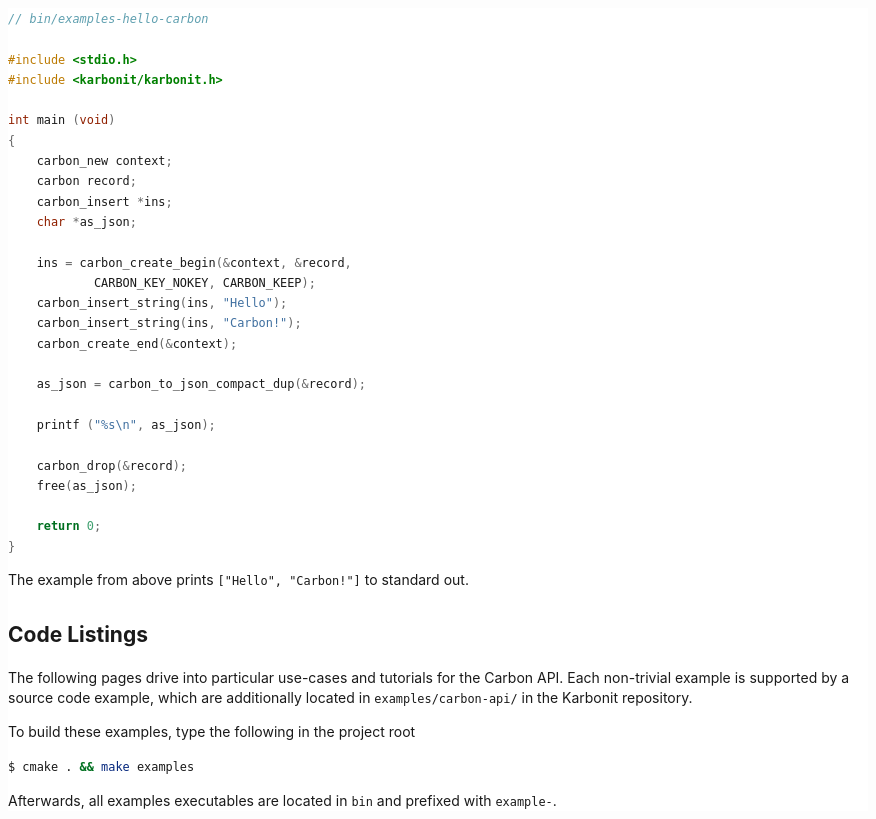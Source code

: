```c
// bin/examples-hello-carbon

#include <stdio.h>
#include <karbonit/karbonit.h>

int main (void)
{
    carbon_new context;
    carbon record;
    carbon_insert *ins;
    char *as_json;

    ins = carbon_create_begin(&context, &record, 
    		CARBON_KEY_NOKEY, CARBON_KEEP);
    carbon_insert_string(ins, "Hello");
    carbon_insert_string(ins, "Carbon!");
    carbon_create_end(&context);

    as_json = carbon_to_json_compact_dup(&record);

    printf ("%s\n", as_json);

    carbon_drop(&record);
    free(as_json);

    return 0;
}

```

The example from above prints `["Hello", "Carbon!"]` to standard out.

## Code Listings

The following pages drive into particular use-cases and tutorials for the Carbon API. Each non-trivial example is supported by a source code example, which are additionally located in `examples/carbon-api/` in the Karbonit repository.

To build these examples, type the following in the project root

```bash
$ cmake . && make examples
```

Afterwards, all examples executables are located in `bin` and prefixed with `example-`.